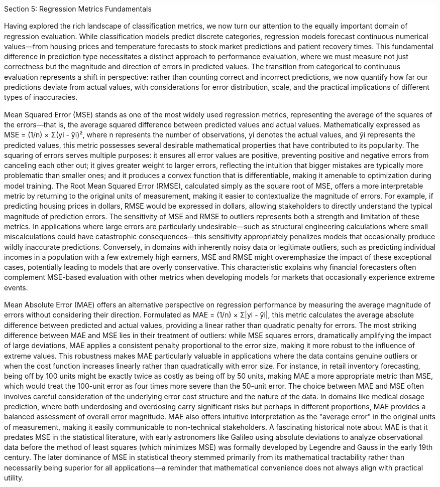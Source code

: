 
Section 5: Regression Metrics Fundamentals

Having explored the rich landscape of classification metrics, we now turn our attention to the equally important domain of regression evaluation. While classification models predict discrete categories, regression models forecast continuous numerical values—from housing prices and temperature forecasts to stock market predictions and patient recovery times. This fundamental difference in prediction type necessitates a distinct approach to performance evaluation, where we must measure not just correctness but the magnitude and direction of errors in predicted values. The transition from categorical to continuous evaluation represents a shift in perspective: rather than counting correct and incorrect predictions, we now quantify how far our predictions deviate from actual values, with considerations for error distribution, scale, and the practical implications of different types of inaccuracies.

Mean Squared Error (MSE) stands as one of the most widely used regression metrics, representing the average of the squares of the errors—that is, the average squared difference between predicted values and actual values. Mathematically expressed as MSE = (1/n) × Σ(yi - ŷi)², where n represents the number of observations, yi denotes the actual values, and ŷi represents the predicted values, this metric possesses several desirable mathematical properties that have contributed to its popularity. The squaring of errors serves multiple purposes: it ensures all error values are positive, preventing positive and negative errors from canceling each other out; it gives greater weight to larger errors, reflecting the intuition that bigger mistakes are typically more problematic than smaller ones; and it produces a convex function that is differentiable, making it amenable to optimization during model training. The Root Mean Squared Error (RMSE), calculated simply as the square root of MSE, offers a more interpretable metric by returning to the original units of measurement, making it easier to contextualize the magnitude of errors. For example, if predicting housing prices in dollars, RMSE would be expressed in dollars, allowing stakeholders to directly understand the typical magnitude of prediction errors. The sensitivity of MSE and RMSE to outliers represents both a strength and limitation of these metrics. In applications where large errors are particularly undesirable—such as structural engineering calculations where small miscalculations could have catastrophic consequences—this sensitivity appropriately penalizes models that occasionally produce wildly inaccurate predictions. Conversely, in domains with inherently noisy data or legitimate outliers, such as predicting individual incomes in a population with a few extremely high earners, MSE and RMSE might overemphasize the impact of these exceptional cases, potentially leading to models that are overly conservative. This characteristic explains why financial forecasters often complement MSE-based evaluation with other metrics when developing models for markets that occasionally experience extreme events.

Mean Absolute Error (MAE) offers an alternative perspective on regression performance by measuring the average magnitude of errors without considering their direction. Formulated as MAE = (1/n) × Σ|yi - ŷi|, this metric calculates the average absolute difference between predicted and actual values, providing a linear rather than quadratic penalty for errors. The most striking difference between MAE and MSE lies in their treatment of outliers: while MSE squares errors, dramatically amplifying the impact of large deviations, MAE applies a consistent penalty proportional to the error size, making it more robust to the influence of extreme values. This robustness makes MAE particularly valuable in applications where the data contains genuine outliers or when the cost function increases linearly rather than quadratically with error size. For instance, in retail inventory forecasting, being off by 100 units might be exactly twice as costly as being off by 50 units, making MAE a more appropriate metric than MSE, which would treat the 100-unit error as four times more severe than the 50-unit error. The choice between MAE and MSE often involves careful consideration of the underlying error cost structure and the nature of the data. In domains like medical dosage prediction, where both underdosing and overdosing carry significant risks but perhaps in different proportions, MAE provides a balanced assessment of overall error magnitude. MAE also offers intuitive interpretation as the "average error" in the original units of measurement, making it easily communicable to non-technical stakeholders. A fascinating historical note about MAE is that it predates MSE in the statistical literature, with early astronomers like Galileo using absolute deviations to analyze observational data before the method of least squares (which minimizes MSE) was formally developed by Legendre and Gauss in the early 19th century. The later dominance of MSE in statistical theory stemmed primarily from its mathematical tractability rather than necessarily being superior for all applications—a reminder that mathematical convenience does not always align with practical utility.
